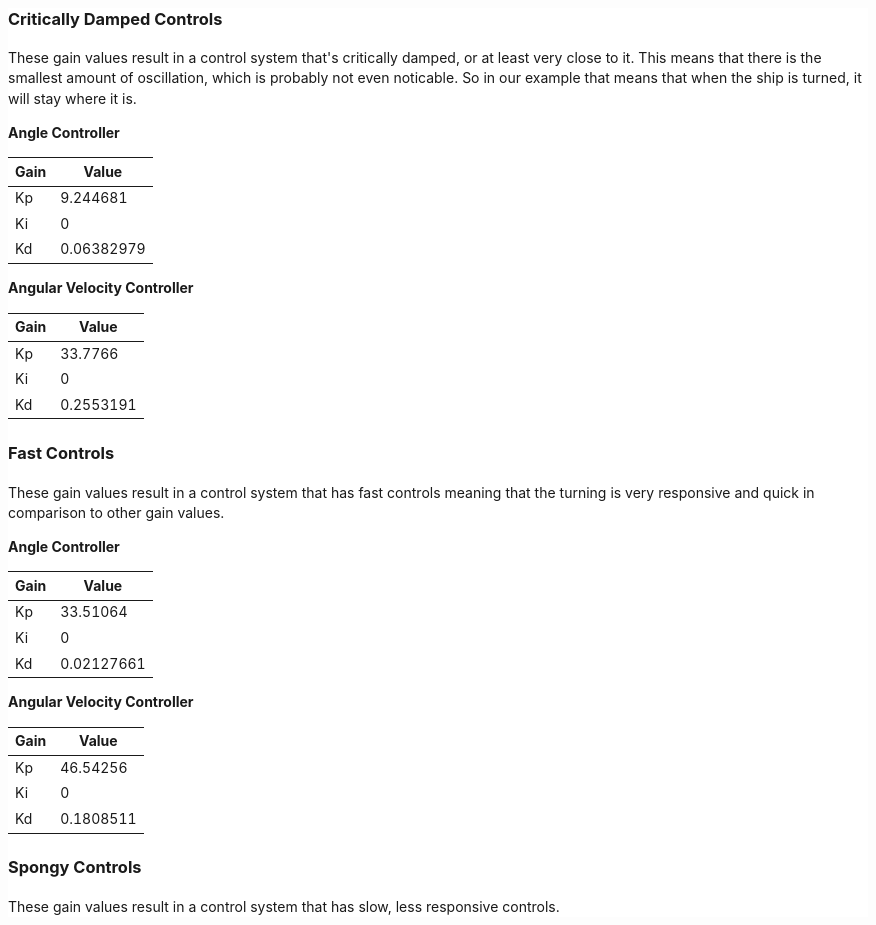 ### Critically Damped Controls

These gain values result in a control system that's critically damped, or at least very close to it. This means that there is the smallest amount of oscillation, which is probably not even noticable. So in our example that means that when the ship is turned, it will stay where it is.

**Angle Controller**

| Gain | Value      |
| ---- | ---------- |
| Kp   | 9.244681   |
| Ki   | 0          |
| Kd   | 0.06382979 |

**Angular Velocity Controller**

| Gain | Value      |
| ---- | ---------- |
| Kp   | 33.7766    |
| Ki   | 0          |
| Kd   | 0.2553191  |

### Fast Controls

These gain values result in a control system that has fast controls meaning that the turning is very responsive and quick in comparison to other gain values.

**Angle Controller**

| Gain | Value      |
| ---- | ---------- |
| Kp   | 33.51064   |
| Ki   | 0          |
| Kd   | 0.02127661 |

**Angular Velocity Controller**

| Gain | Value      |
| ---- | ---------- |
| Kp   | 46.54256   |
| Ki   | 0          |
| Kd   | 0.1808511  |

### Spongy Controls

These gain values result in a control system that has slow, less responsive controls.
